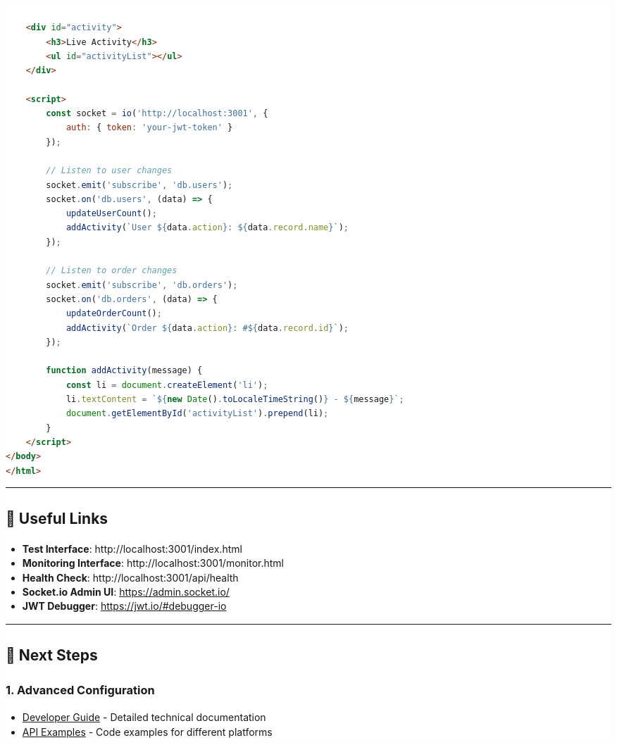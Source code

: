 ```html
    
    <div id="activity">
        <h3>Live Activity</h3>
        <ul id="activityList"></ul>
    </div>
    
    <script>
        const socket = io('http://localhost:3001', {
            auth: { token: 'your-jwt-token' }
        });
        
        // Listen to user changes
        socket.emit('subscribe', 'db.users');
        socket.on('db.users', (data) => {
            updateUserCount();
            addActivity(`User ${data.action}: ${data.record.name}`);
        });
        
        // Listen to order changes
        socket.emit('subscribe', 'db.orders');
        socket.on('db.orders', (data) => {
            updateOrderCount();
            addActivity(`Order ${data.action}: #${data.record.id}`);
        });
        
        function addActivity(message) {
            const li = document.createElement('li');
            li.textContent = `${new Date().toLocaleTimeString()} - ${message}`;
            document.getElementById('activityList').prepend(li);
        }
    </script>
</body>
</html>
```

---

## 🔗 Useful Links

- **Test Interface**: http://localhost:3001/index.html
- **Monitoring Interface**: http://localhost:3001/monitor.html
- **Health Check**: http://localhost:3001/api/health
- **Socket.io Admin UI**: https://admin.socket.io/
- **JWT Debugger**: https://jwt.io/#debugger-io

---

## 🎯 Next Steps

### 1. Advanced Configuration
- [Developer Guide](DEVELOPER_GUIDE.md) - Detailed technical documentation
- [API Examples](API_EXAMPLES.md) - Code examples for different platforms
